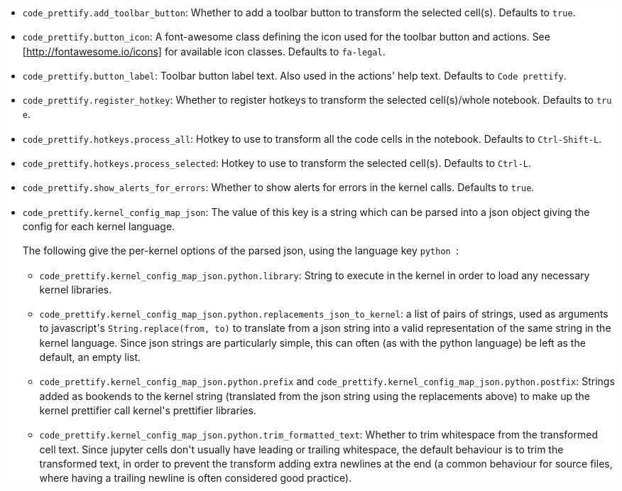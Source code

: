 - `code_prettify.add_toolbar_button`:
  Whether to add a toolbar button to transform the selected cell(s).
  Defaults to `true`.

- `code_prettify.button_icon`:
  A font-awesome class defining the icon used for the toolbar button and
  actions. See [http://fontawesome.io/icons] for available icon classes.
  Defaults to `fa-legal`.

- `code_prettify.button_label`:
  Toolbar button label text. Also used in the actions' help text.
  Defaults to `Code prettify`.

- `code_prettify.register_hotkey`:
  Whether to register hotkeys to transform the selected cell(s)/whole notebook.
  Defaults to `true`.

- `code_prettify.hotkeys.process_all`:
  Hotkey to use to transform all the code cells in the notebook.
  Defaults to `Ctrl-Shift-L`.

- `code_prettify.hotkeys.process_selected`:
  Hotkey to use to transform the selected cell(s).
  Defaults to `Ctrl-L`.

- `code_prettify.show_alerts_for_errors`:
  Whether to show alerts for errors in the kernel calls.
  Defaults to `true`.

- `code_prettify.kernel_config_map_json`:
  The value of this key is a string which can be parsed into a json object
  giving the config for each kernel language.

  The following give the per-kernel options of the parsed json, using the
  language key `python `:

  * `code_prettify.kernel_config_map_json.python.library`:
    String to execute in the kernel in order to load any necessary kernel
    libraries.

  * `code_prettify.kernel_config_map_json.python.replacements_json_to_kernel`:
    a list of pairs of strings, used as arguments to javascript's
    `String.replace(from, to)` to translate from a json string into a valid
    representation of the same string in the kernel language. Since json
    strings are particularly simple, this can often (as with the python
    language) be left as the default, an empty list.

  * `code_prettify.kernel_config_map_json.python.prefix` and
    `code_prettify.kernel_config_map_json.python.postfix`:
    Strings added as bookends to the kernel string (translated from the json
    string using the replacements above) to make up the kernel prettifier call
    kernel's prettifier libraries.

  * `code_prettify.kernel_config_map_json.python.trim_formatted_text`:
    Whether to trim whitespace from the transformed cell text. Since jupyter
    cells don't usually have leading or trailing whitespace, the default
    behaviour is to trim the transformed text, in order to prevent the
    transform adding extra newlines at the end (a common behaviour for source
    files, where having a trailing newline is often considered good practice).


[@jcb91]: https://github.com/jcb91
[@jfbercher]: https://github.com/jfbercher
[autopep8]: https://github.com/hhatto/autopep8
[formatR]: https://yihui.name/formatr
[http://fontawesome.io/icons]: http://fontawesome.io/icons
[ijavascript]: http://n-riesco.github.io/ijavascript
[internals]: #Internals
[js-beautify]: https://github.com/beautify-web/js-beautify
[jsonlite]: https://github.com/jeroenooms/jsonlite
[jupyter_nbextensions_configurator]: https://github.com/Jupyter-contrib/jupyter_nbextensions_configurator
[KerneExecOnCells library]: README.md
[kernels]: https://github.com/ipython/ipython/wiki/IPython-kernels-for-other-languages
[options]: #Options
[prerequisites]: #Prerequisites
[README_autopep8.md]: README_autopep8.md
[this question on stackoverflow]: http://stackoverflow.com/questions/9587665/nodejs-cannot-find-installed-module-on-windows
[yapf]: https://github.com/google/yapf